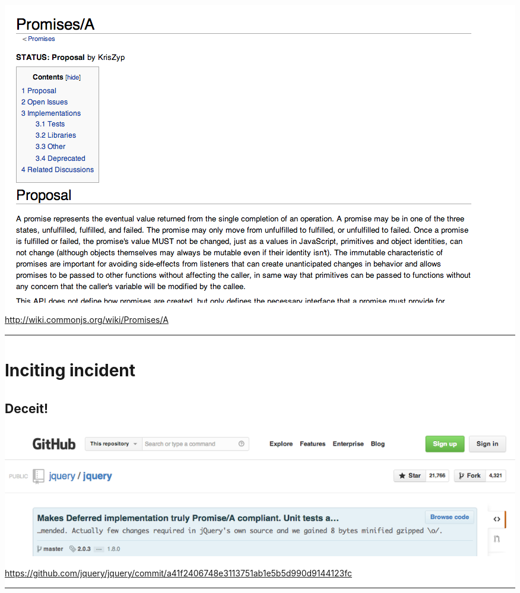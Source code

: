 ![Promises/A](img/promises-a.png)

http://wiki.commonjs.org/wiki/Promises/A

---
# Inciting incident

## Deceit!

![jQuery Deferred Deceit](img/jquery.png)

https://github.com/jquery/jquery/commit/a41f2406748e3113751ab1e5b5d990d9144123fc

---
